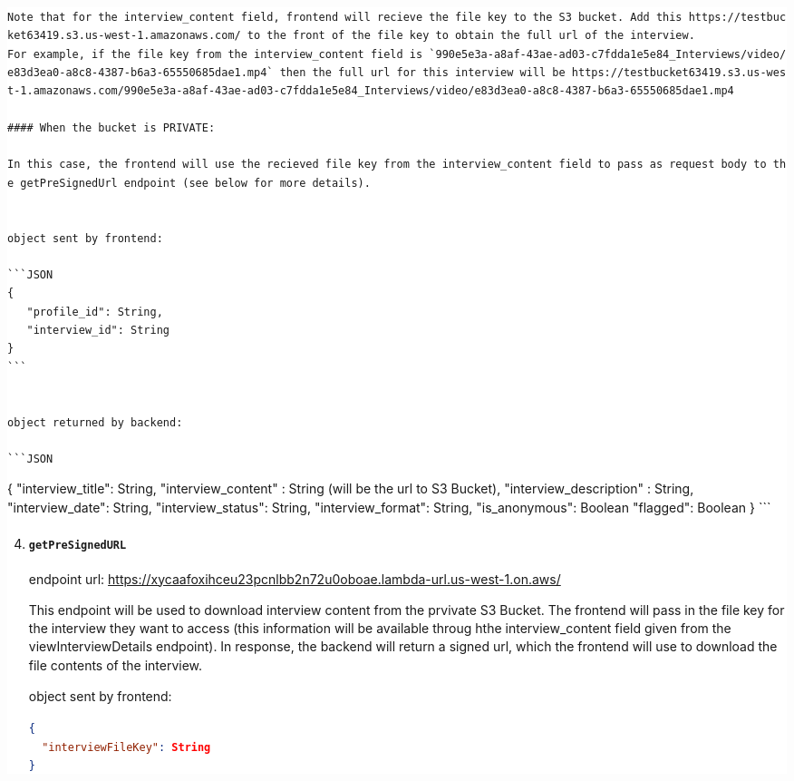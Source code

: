     Note that for the interview_content field, frontend will recieve the file key to the S3 bucket. Add this https://testbucket63419.s3.us-west-1.amazonaws.com/ to the front of the file key to obtain the full url of the interview. 
    For example, if the file key from the interview_content field is `990e5e3a-a8af-43ae-ad03-c7fdda1e5e84_Interviews/video/e83d3ea0-a8c8-4387-b6a3-65550685dae1.mp4` then the full url for this interview will be https://testbucket63419.s3.us-west-1.amazonaws.com/990e5e3a-a8af-43ae-ad03-c7fdda1e5e84_Interviews/video/e83d3ea0-a8c8-4387-b6a3-65550685dae1.mp4
    
    #### When the bucket is PRIVATE:
    
    In this case, the frontend will use the recieved file key from the interview_content field to pass as request body to the getPreSignedUrl endpoint (see below for more details). 
    
    
    object sent by frontend:
    
    ```JSON
    { 
       "profile_id": String,
       "interview_id": String
    }
    ```
    
    
    object returned by backend:
    
    ```JSON 
   {
      "interview_title": String, 
      "interview_content" : String (will be the url to S3 Bucket),
      "interview_description" : String, 
      "interview_date": String,
      "interview_status": String,
      "interview_format": String,
      "is_anonymous": Boolean
      "flagged": Boolean
    }
    ```
    
 4. #### `getPreSignedURL`
     
    endpoint url: https://xycaafoxihceu23pcnlbb2n72u0oboae.lambda-url.us-west-1.on.aws/
    
    This endpoint will be used to download interview content from the prvivate S3 Bucket. The frontend will pass in the file key for the interview they want to access (this information will be available throug hthe interview_content field given from the viewInterviewDetails endpoint). In response, the backend will return a signed url, which the frontend will use to download the file contents of the interview. 
    
    object sent by frontend: 
    
    ```JSON 
    {
      "interviewFileKey": String
    }
    ```
    